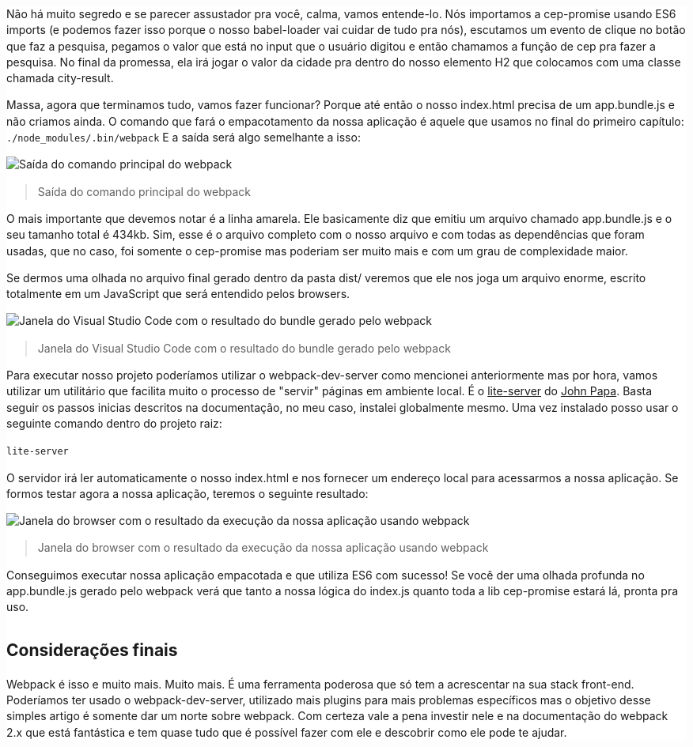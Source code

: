Não há muito segredo e se parecer assustador pra você, calma, vamos entende-lo. Nós importamos a cep-promise usando ES6 imports (e podemos fazer isso porque o nosso babel-loader vai cuidar de tudo pra nós), escutamos um evento de clique no botão que faz a pesquisa, pegamos o valor que está no input que o usuário digitou e então chamamos a função de cep pra fazer a pesquisa. No final da promessa, ela irá jogar o valor da cidade pra dentro do nosso elemento H2 que colocamos com uma classe chamada city-result.

Massa, agora que terminamos tudo, vamos fazer funcionar? Porque até então o nosso index.html precisa de um app.bundle.js e não criamos ainda. O comando que fará o empacotamento da nossa aplicação é aquele que usamos no final do primeiro capítulo: `./node_modules/.bin/webpack`
E a saída será algo semelhante a isso:

<img src="https://devheroes.io/wp-content/uploads/2017/01/appbundle-768x439.png" alt="Saída do comando principal do webpack" />

> Saída do comando principal do webpack

O mais importante que devemos notar é a linha amarela. Ele basicamente diz que emitiu um arquivo chamado app.bundle.js e o seu tamanho total é 434kb. Sim, esse é o arquivo completo com o nosso arquivo e com todas as dependências que foram usadas, que no caso, foi somente o cep-promise mas poderiam ser muito mais e com um grau de complexidade maior.

Se dermos uma olhada no arquivo final gerado dentro da pasta dist/ veremos que ele nos joga um arquivo enorme, escrito totalmente em um JavaScript que será entendido pelos browsers.

<img src="https://devheroes.io/wp-content/uploads/2017/01/appbundle2-768x376.png" alt="Janela do Visual Studio Code com o resultado do bundle gerado pelo webpack" />

> Janela do Visual Studio Code com o resultado do bundle gerado pelo webpack

Para executar nosso projeto poderíamos utilizar o webpack-dev-server como mencionei anteriormente mas por hora, vamos utilizar um utilitário que facilita muito o processo de "servir" páginas em ambiente local. É o [lite-server](https://github.com/johnpapa/lite-server) do [John Papa](https://twitter.com/John_Papa). Basta seguir os passos inicias descritos na documentação, no meu caso, instalei globalmente mesmo. Uma vez instalado posso usar o seguinte comando dentro do projeto raiz:

```bash{outputLines: 2}
lite-server
```

O servidor irá ler automaticamente o nosso index.html e nos fornecer um endereço local para acessarmos a nossa aplicação.
Se formos testar agora a nossa aplicação, teremos o seguinte resultado:

<img src="https://devheroes.io/wp-content/uploads/2017/01/appbundle3-768x134.png" alt="Janela do browser com o resultado da execução da nossa aplicação usando webpack" />

> Janela do browser com o resultado da execução da nossa aplicação usando webpack

Conseguimos executar nossa aplicação empacotada e que utiliza ES6 com sucesso! Se você der uma olhada profunda no app.bundle.js gerado pelo webpack verá que tanto a nossa lógica do index.js quanto toda a lib cep-promise estará lá, pronta pra uso.

## Considerações finais

Webpack é isso e muito mais. Muito mais. É uma ferramenta poderosa que só tem a acrescentar na sua stack front-end. Poderíamos ter usado o webpack-dev-server, utilizado mais plugins para mais problemas específicos mas o objetivo desse simples artigo é somente dar um norte sobre webpack. Com certeza vale a pena investir nele e na documentação do webpack 2.x que está fantástica e tem quase tudo que é possível fazer com ele e descobrir como ele pode te ajudar.

